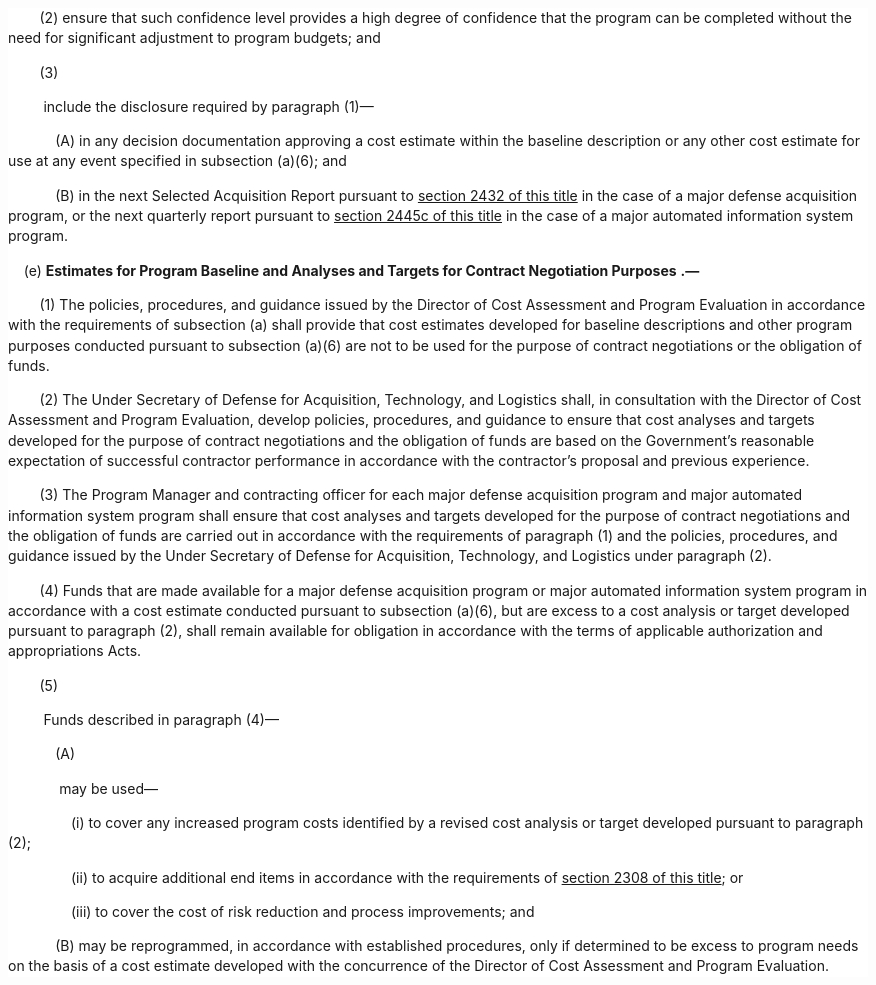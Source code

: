         (2) ensure that such confidence level provides a high degree of confidence that the program can be completed without the need for significant adjustment to program budgets; and

        (3)

         include the disclosure required by paragraph (1)—

            (A) in any decision documentation approving a cost estimate within the baseline description or any other cost estimate for use at any event specified in subsection (a)(6); and

            (B) in the next Selected Acquisition Report pursuant to [section 2432 of this title][/us/usc/t10/s2432] in the case of a major defense acquisition program, or the next quarterly report pursuant to [section 2445c of this title][/us/usc/t10/s2445c] in the case of a major automated information system program.

    (e)  __Estimates for Program Baseline and Analyses and Targets for Contract Negotiation Purposes__  __.—__ 

        (1) The policies, procedures, and guidance issued by the Director of Cost Assessment and Program Evaluation in accordance with the requirements of subsection (a) shall provide that cost estimates developed for baseline descriptions and other program purposes conducted pursuant to subsection (a)(6) are not to be used for the purpose of contract negotiations or the obligation of funds.

        (2) The Under Secretary of Defense for Acquisition, Technology, and Logistics shall, in consultation with the Director of Cost Assessment and Program Evaluation, develop policies, procedures, and guidance to ensure that cost analyses and targets developed for the purpose of contract negotiations and the obligation of funds are based on the Government’s reasonable expectation of successful contractor performance in accordance with the contractor’s proposal and previous experience.

        (3) The Program Manager and contracting officer for each major defense acquisition program and major automated information system program shall ensure that cost analyses and targets developed for the purpose of contract negotiations and the obligation of funds are carried out in accordance with the requirements of paragraph (1) and the policies, procedures, and guidance issued by the Under Secretary of Defense for Acquisition, Technology, and Logistics under paragraph (2).

        (4) Funds that are made available for a major defense acquisition program or major automated information system program in accordance with a cost estimate conducted pursuant to subsection (a)(6), but are excess to a cost analysis or target developed pursuant to paragraph (2), shall remain available for obligation in accordance with the terms of applicable authorization and appropriations Acts.

        (5)

         Funds described in paragraph (4)—

            (A)

             may be used—

                (i) to cover any increased program costs identified by a revised cost analysis or target developed pursuant to paragraph (2);

                (ii) to acquire additional end items in accordance with the requirements of [section 2308 of this title][/us/usc/t10/s2308]; or

                (iii) to cover the cost of risk reduction and process improvements; and

            (B) may be reprogrammed, in accordance with established procedures, only if determined to be excess to program needs on the basis of a cost estimate developed with the concurrence of the Director of Cost Assessment and Program Evaluation.


[/us/usc/t10/s2433a]: https://publicdocs.github.io/go/links?ns=uslm&ref=%2Fus%2Fusc%2Ft10%2Fs2433a
[/us/usc/t10/s2445c/f]: https://publicdocs.github.io/go/links?ns=uslm&ref=%2Fus%2Fusc%2Ft10%2Fs2445c%2Ff
[/us/usc/t10/s2432]: https://publicdocs.github.io/go/links?ns=uslm&ref=%2Fus%2Fusc%2Ft10%2Fs2432
[/us/usc/t10/s2445c]: https://publicdocs.github.io/go/links?ns=uslm&ref=%2Fus%2Fusc%2Ft10%2Fs2445c
[/us/usc/t10/s2308]: https://publicdocs.github.io/go/links?ns=uslm&ref=%2Fus%2Fusc%2Ft10%2Fs2308
[/us/usc/t31/s1105]: https://publicdocs.github.io/go/links?ns=uslm&ref=%2Fus%2Fusc%2Ft31%2Fs1105
[/us/pl/111/23/s101/b/1]: https://publicdocs.github.io/go/links?ns=uslm&ref=%2Fus%2Fpl%2F111%2F23%2Fs101%2Fb%2F1
[/us/stat/123/1706]: https://publicdocs.github.io/go/links?ns=uslm&ref=%2Fus%2Fstat%2F123%2F1706
[/us/pl/111/383/s811]: https://publicdocs.github.io/go/links?ns=uslm&ref=%2Fus%2Fpl%2F111%2F383%2Fs811
[/us/stat/124/4263]: https://publicdocs.github.io/go/links?ns=uslm&ref=%2Fus%2Fstat%2F124%2F4263
[/us/pl/112/81/s833]: https://publicdocs.github.io/go/links?ns=uslm&ref=%2Fus%2Fpl%2F112%2F81%2Fs833
[/us/stat/125/1506]: https://publicdocs.github.io/go/links?ns=uslm&ref=%2Fus%2Fstat%2F125%2F1506
[/us/pl/111/383/s811/1/A]: https://publicdocs.github.io/go/links?ns=uslm&ref=%2Fus%2Fpl%2F111%2F383%2Fs811%2F1%2FA
[/us/pl/111/383/s811/1/B]: https://publicdocs.github.io/go/links?ns=uslm&ref=%2Fus%2Fpl%2F111%2F383%2Fs811%2F1%2FB
[/us/pl/111/383/s811/3]: https://publicdocs.github.io/go/links?ns=uslm&ref=%2Fus%2Fpl%2F111%2F383%2Fs811%2F3
[/us/pl/112/81/s833/2/A]: https://publicdocs.github.io/go/links?ns=uslm&ref=%2Fus%2Fpl%2F112%2F81%2Fs833%2F2%2FA
[/us/pl/112/81/s833/3]: https://publicdocs.github.io/go/links?ns=uslm&ref=%2Fus%2Fpl%2F112%2F81%2Fs833%2F3
[/us/pl/112/81/s833/2/C]: https://publicdocs.github.io/go/links?ns=uslm&ref=%2Fus%2Fpl%2F112%2F81%2Fs833%2F2%2FC
[/us/pl/112/81/s833/4]: https://publicdocs.github.io/go/links?ns=uslm&ref=%2Fus%2Fpl%2F112%2F81%2Fs833%2F4
[/us/pl/112/81/s833/1]: https://publicdocs.github.io/go/links?ns=uslm&ref=%2Fus%2Fpl%2F112%2F81%2Fs833%2F1
[/us/pl/112/81/s833/1]: https://publicdocs.github.io/go/links?ns=uslm&ref=%2Fus%2Fpl%2F112%2F81%2Fs833%2F1
[/us/pl/112/81/s833/5]: https://publicdocs.github.io/go/links?ns=uslm&ref=%2Fus%2Fpl%2F112%2F81%2Fs833%2F5
[/us/pl/112/81/s833/1]: https://publicdocs.github.io/go/links?ns=uslm&ref=%2Fus%2Fpl%2F112%2F81%2Fs833%2F1
[/us/pl/111/383/s811/2]: https://publicdocs.github.io/go/links?ns=uslm&ref=%2Fus%2Fpl%2F111%2F383%2Fs811%2F2